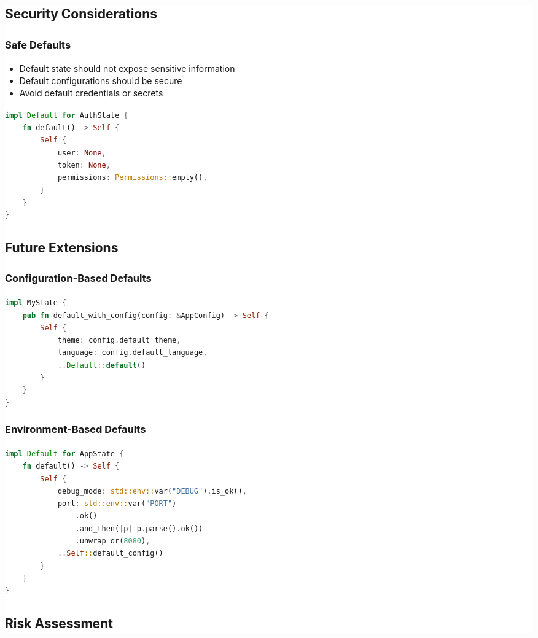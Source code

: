 ## Security Considerations

### Safe Defaults
- Default state should not expose sensitive information
- Default configurations should be secure
- Avoid default credentials or secrets

```rust
impl Default for AuthState {
    fn default() -> Self {
        Self {
            user: None,
            token: None,
            permissions: Permissions::empty(),
        }
    }
}
```

## Future Extensions

### Configuration-Based Defaults
```rust
impl MyState {
    pub fn default_with_config(config: &AppConfig) -> Self {
        Self {
            theme: config.default_theme,
            language: config.default_language,
            ..Default::default()
        }
    }
}
```

### Environment-Based Defaults
```rust
impl Default for AppState {
    fn default() -> Self {
        Self {
            debug_mode: std::env::var("DEBUG").is_ok(),
            port: std::env::var("PORT")
                .ok()
                .and_then(|p| p.parse().ok())
                .unwrap_or(8080),
            ..Self::default_config()
        }
    }
}
```

## Risk Assessment
